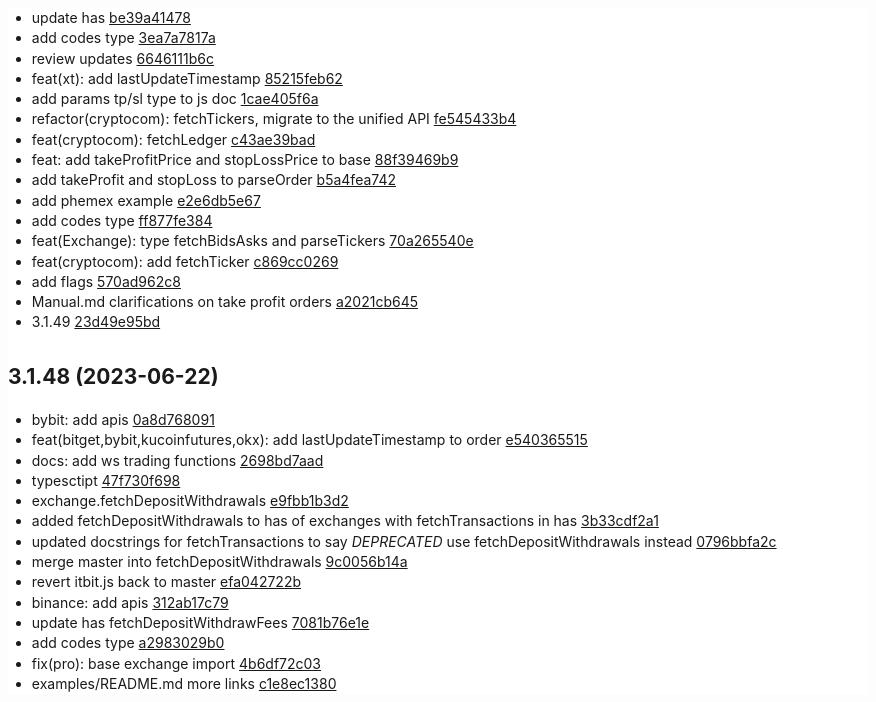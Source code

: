 *  update has [be39a41478](https://github.com/ccxt/ccxt/commits/be39a41478bcda40da58dd87dd29b3a25c403162)
*  add codes type [3ea7a7817a](https://github.com/ccxt/ccxt/commits/3ea7a7817a860b6047612b083d8e4e4f1d781d34)
*  review updates [6646111b6c](https://github.com/ccxt/ccxt/commits/6646111b6cd662d5a37dc2bee22413af3a91c890)
*  feat(xt): add lastUpdateTimestamp [85215feb62](https://github.com/ccxt/ccxt/commits/85215feb629d87179e58791d18cd8afaeab6135a)
*  add params tp/sl type to js doc [1cae405f6a](https://github.com/ccxt/ccxt/commits/1cae405f6af2ce23a958923ce9c6469ee9adaf8e)
*  refactor(cryptocom): fetchTickers, migrate to the unified API [fe545433b4](https://github.com/ccxt/ccxt/commits/fe545433b4556e8c70baba6ac4d10f291757ea4f)
*  feat(cryptocom): fetchLedger [c43ae39bad](https://github.com/ccxt/ccxt/commits/c43ae39badb2ebc698000632cca351732e9dd32f)
*  feat: add takeProfitPrice and stopLossPrice to base [88f39469b9](https://github.com/ccxt/ccxt/commits/88f39469b9458805b71f59977302c055fe6edb68)
*  add takeProfit and stopLoss to parseOrder [b5a4fea742](https://github.com/ccxt/ccxt/commits/b5a4fea742c9c9308ced9030c1fc37c65f33c893)
*  add phemex example [e2e6db5e67](https://github.com/ccxt/ccxt/commits/e2e6db5e67f297fda986e19dd969acee61206d9a)
*  add codes type [ff877fe384](https://github.com/ccxt/ccxt/commits/ff877fe384c463d33344a490db55552b2b653c87)
*  feat(Exchange): type fetchBidsAsks and parseTickers [70a265540e](https://github.com/ccxt/ccxt/commits/70a265540ec7705f338047b81da76c1f12a50a11)
*  feat(cryptocom): add fetchTicker [c869cc0269](https://github.com/ccxt/ccxt/commits/c869cc0269c578061a15856ec2d357dceba5e43d)
*  add flags [570ad962c8](https://github.com/ccxt/ccxt/commits/570ad962c858aa254eb76f6b60e95e55f61383cf)
*  Manual.md clarifications on take profit orders [a2021cb645](https://github.com/ccxt/ccxt/commits/a2021cb645d315a62f6e409685c95ccb68fff973)
*  3.1.49 [23d49e95bd](https://github.com/ccxt/ccxt/commits/23d49e95bd3842eb09df57bb3eec10b9f57575a3)


## 3.1.48 (2023-06-22)

*  bybit: add apis [0a8d768091](https://github.com/ccxt/ccxt/commits/0a8d768091698c96475b8520563b8b5b18cb95b1)
*  feat(bitget,bybit,kucoinfutures,okx): add lastUpdateTimestamp to order [e540365515](https://github.com/ccxt/ccxt/commits/e5403655158eb50579a7020333282880ad77bf3f)
*  docs: add ws trading functions [2698bd7aad](https://github.com/ccxt/ccxt/commits/2698bd7aad1faa1befc3c4e5f6d74de1d244c69c)
*  typesctipt [47f730f698](https://github.com/ccxt/ccxt/commits/47f730f698b8004085501869ed0ac30ef4a016be)
*  exchange.fetchDepositWithdrawals [e9fbb1b3d2](https://github.com/ccxt/ccxt/commits/e9fbb1b3d2a43e1e879aa57cb3c6d10867980f18)
*  added fetchDepositWithdrawals to has of exchanges with fetchTransactions in has [3b33cdf2a1](https://github.com/ccxt/ccxt/commits/3b33cdf2a150858e6aeb4f826b9001ef5967a07f)
*  updated docstrings for fetchTransactions to say *DEPRECATED* use fetchDepositWithdrawals instead [0796bbfa2c](https://github.com/ccxt/ccxt/commits/0796bbfa2ce9cdcb4cdac95c8d0f262efaac2a54)
*  merge master into fetchDepositWithdrawals [9c0056b14a](https://github.com/ccxt/ccxt/commits/9c0056b14adbcfcd824072f71d4e431fefbaff5a)
*  revert itbit.js back to master [efa042722b](https://github.com/ccxt/ccxt/commits/efa042722b32f0775c1fe2aae64a2e386b24ae69)
*  binance: add apis [312ab17c79](https://github.com/ccxt/ccxt/commits/312ab17c799fe31db6b5d4e005210c6ad485117d)
*  update has fetchDepositWithdrawFees [7081b76e1e](https://github.com/ccxt/ccxt/commits/7081b76e1ec5e33f5085132db4be537bfdba4afa)
*  add codes type [a2983029b0](https://github.com/ccxt/ccxt/commits/a2983029b04304bb3b11a78470d0410fa02095d9)
*  fix(pro): base exchange import [4b6df72c03](https://github.com/ccxt/ccxt/commits/4b6df72c036d2667a7793240a91da3d9253420e1)
*  examples/README.md more links [c1e8ec1380](https://github.com/ccxt/ccxt/commits/c1e8ec1380a7e968105d34242e537f95996fa98b)